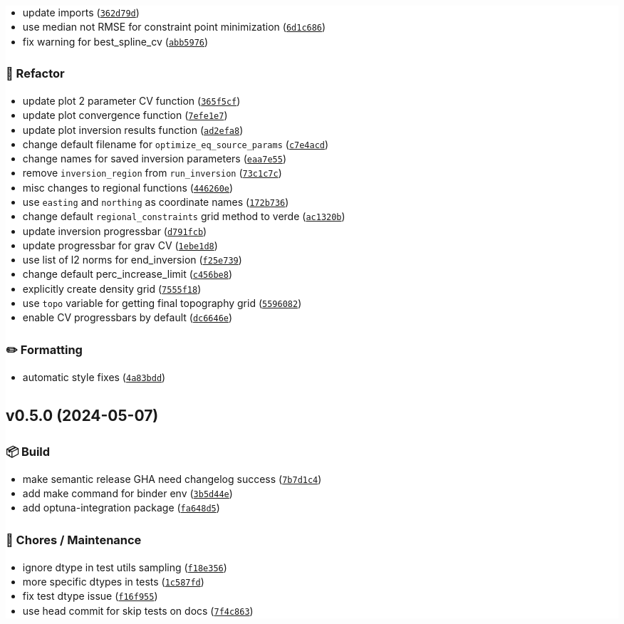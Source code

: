 * update imports ([`362d79d`](https://github.com/mdtanker/invert4geom/commit/362d79ddfad41f9edab89b47cd6edfed83188716))
* use median not RMSE for constraint point minimization ([`6d1c686`](https://github.com/mdtanker/invert4geom/commit/6d1c686ee72c5752c897d621408d5009925c3e06))
* fix warning for best_spline_cv ([`abb5976`](https://github.com/mdtanker/invert4geom/commit/abb59766f4285353744f8c0f81797e69865178e3))
###  🎨 Refactor
* update plot 2 parameter CV function ([`365f5cf`](https://github.com/mdtanker/invert4geom/commit/365f5cfec04237cf7a22018730a6da77a342a7db))
* update plot convergence function ([`7efe1e7`](https://github.com/mdtanker/invert4geom/commit/7efe1e7ae029449d28ea62227b1ba3d1ceb43005))
* update plot inversion results function ([`ad2efa8`](https://github.com/mdtanker/invert4geom/commit/ad2efa87c7210ff07577914bc9a3ad698b3052c9))
* change default filename for `optimize_eq_source_params` ([`c7e4acd`](https://github.com/mdtanker/invert4geom/commit/c7e4acd9eecd8c7c580e67b2755bf71e1080b728))
* change names for saved inversion parameters ([`eaa7e55`](https://github.com/mdtanker/invert4geom/commit/eaa7e556d84ec197a0cc5615e655f6141f0c60f2))
* remove `inversion_region` from `run_inversion` ([`73c1c7c`](https://github.com/mdtanker/invert4geom/commit/73c1c7c1eb4451b53320e2f4cd93f313fe110742))
* misc changes to regional functions ([`446260e`](https://github.com/mdtanker/invert4geom/commit/446260e8e656f7615bdc215bd05e797dc3f35224))
* use `easting` and `northing` as  coordinate names ([`172b736`](https://github.com/mdtanker/invert4geom/commit/172b7368d79a5a66eca77feed4c5ed37a3391930))
* change default `regional_constraints` grid method to verde ([`ac1320b`](https://github.com/mdtanker/invert4geom/commit/ac1320bbd2e1e70bcdac93a66e0adf1f77e24be7))
* update inversion progressbar ([`d791fcb`](https://github.com/mdtanker/invert4geom/commit/d791fcb65a9a3d8af02d8f8018c1e228a410a50e))
* update progressbar for grav CV ([`1ebe1d8`](https://github.com/mdtanker/invert4geom/commit/1ebe1d8069fdfc4f0b686c02d75ab696b057267c))
* use list of l2 norms for end_inversion ([`f25e739`](https://github.com/mdtanker/invert4geom/commit/f25e739391f069fd250f534571e5548c4ebf12d9))
* change default perc_increase_limit ([`c456be8`](https://github.com/mdtanker/invert4geom/commit/c456be87fa60d2b29eeacd5a28c9822c82371f00))
* explicitly create density grid ([`7555f18`](https://github.com/mdtanker/invert4geom/commit/7555f18a61b2d2f1ca1e0d8c59c04b1781f68d8a))
* use `topo` variable for getting final topography grid ([`5596082`](https://github.com/mdtanker/invert4geom/commit/5596082967cd3f8953fc2e3df32c1586e7ccf847))
* enable CV progressbars by default ([`dc6646e`](https://github.com/mdtanker/invert4geom/commit/dc6646e121af29355c1ffa04308a0045bb67645f))
### ✏️ Formatting
* automatic style fixes ([`4a83bdd`](https://github.com/mdtanker/invert4geom/commit/4a83bddd2a27dd96b396989834a30f869b3c7934))

## v0.5.0 (2024-05-07)
### 📦️ Build
* make semantic release GHA need changelog success ([`7b7d1c4`](https://github.com/mdtanker/invert4geom/commit/7b7d1c40805617db9cf42fea3065eb32585bf035))
* add make command for binder env ([`3b5d44e`](https://github.com/mdtanker/invert4geom/commit/3b5d44e926a9925e70220344bba04c464cdbfb3d))
* add optuna-integration package ([`fa648d5`](https://github.com/mdtanker/invert4geom/commit/fa648d56e243edc934d746b8b77ac103ed0c7e10))
### 🧰 Chores / Maintenance
* ignore dtype in test utils sampling ([`f18e356`](https://github.com/mdtanker/invert4geom/commit/f18e356057a9d8b3889d3a275b273effa8993018))
* more specific dtypes in tests ([`1c587fd`](https://github.com/mdtanker/invert4geom/commit/1c587fda8de5f7cd7b2a51bda1615377de073439))
* fix test dtype issue ([`f16f955`](https://github.com/mdtanker/invert4geom/commit/f16f95541695a0ec0afdd6e4e7f70fcc68c0c284))
* use head commit for skip tests on docs ([`7f4c863`](https://github.com/mdtanker/invert4geom/commit/7f4c863560d69751a2bd09f3a18d102500666648))